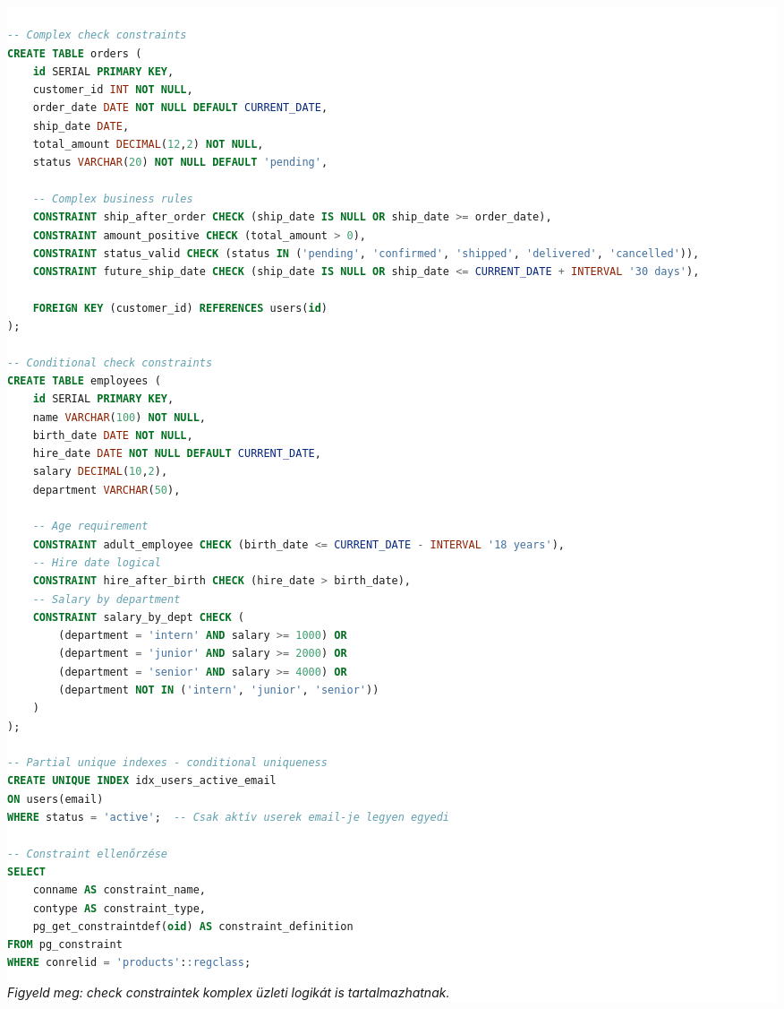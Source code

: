 ```sql

-- Complex check constraints
CREATE TABLE orders (
    id SERIAL PRIMARY KEY,
    customer_id INT NOT NULL,
    order_date DATE NOT NULL DEFAULT CURRENT_DATE,
    ship_date DATE,
    total_amount DECIMAL(12,2) NOT NULL,
    status VARCHAR(20) NOT NULL DEFAULT 'pending',
    
    -- Complex business rules
    CONSTRAINT ship_after_order CHECK (ship_date IS NULL OR ship_date >= order_date),
    CONSTRAINT amount_positive CHECK (total_amount > 0),
    CONSTRAINT status_valid CHECK (status IN ('pending', 'confirmed', 'shipped', 'delivered', 'cancelled')),
    CONSTRAINT future_ship_date CHECK (ship_date IS NULL OR ship_date <= CURRENT_DATE + INTERVAL '30 days'),
    
    FOREIGN KEY (customer_id) REFERENCES users(id)
);

-- Conditional check constraints
CREATE TABLE employees (
    id SERIAL PRIMARY KEY,
    name VARCHAR(100) NOT NULL,
    birth_date DATE NOT NULL,
    hire_date DATE NOT NULL DEFAULT CURRENT_DATE,
    salary DECIMAL(10,2),
    department VARCHAR(50),
    
    -- Age requirement
    CONSTRAINT adult_employee CHECK (birth_date <= CURRENT_DATE - INTERVAL '18 years'),
    -- Hire date logical
    CONSTRAINT hire_after_birth CHECK (hire_date > birth_date),
    -- Salary by department
    CONSTRAINT salary_by_dept CHECK (
        (department = 'intern' AND salary >= 1000) OR
        (department = 'junior' AND salary >= 2000) OR  
        (department = 'senior' AND salary >= 4000) OR
        (department NOT IN ('intern', 'junior', 'senior'))
    )
);

-- Partial unique indexes - conditional uniqueness
CREATE UNIQUE INDEX idx_users_active_email 
ON users(email) 
WHERE status = 'active';  -- Csak aktív userek email-je legyen egyedi

-- Constraint ellenőrzése
SELECT 
    conname AS constraint_name,
    contype AS constraint_type,
    pg_get_constraintdef(oid) AS constraint_definition
FROM pg_constraint 
WHERE conrelid = 'products'::regclass;
```
*Figyeld meg: check constraintek komplex üzleti logikát is tartalmazhatnak.*
